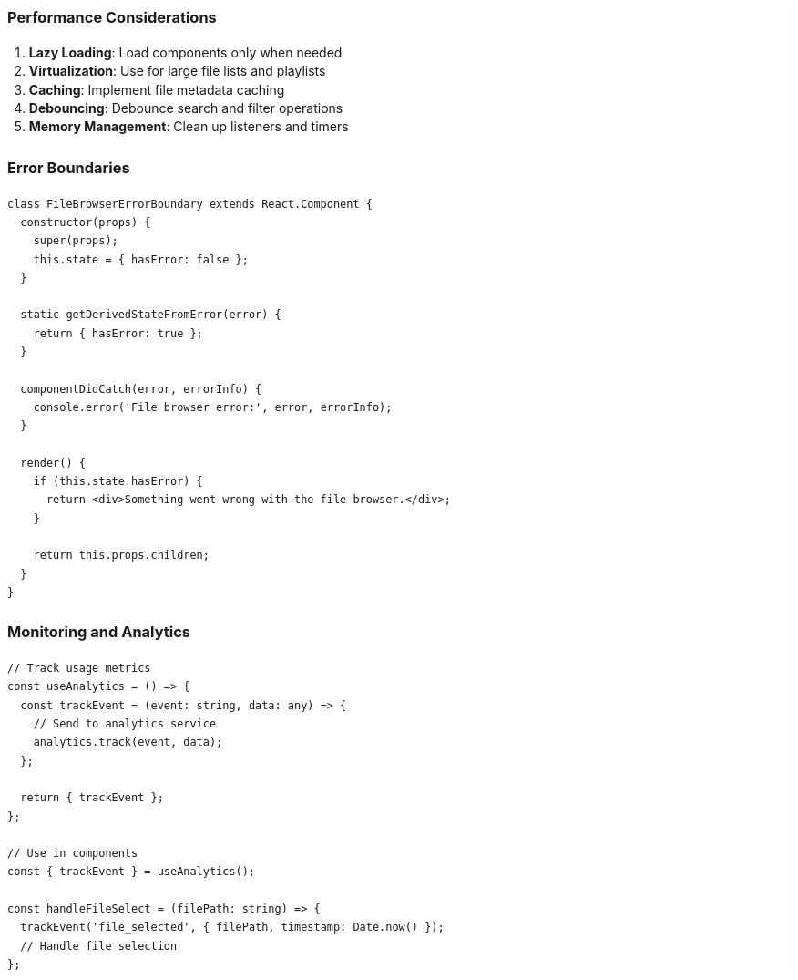 ### **Performance Considerations**

1. **Lazy Loading**: Load components only when needed
2. **Virtualization**: Use for large file lists and playlists
3. **Caching**: Implement file metadata caching
4. **Debouncing**: Debounce search and filter operations
5. **Memory Management**: Clean up listeners and timers

### **Error Boundaries**

```tsx
class FileBrowserErrorBoundary extends React.Component {
  constructor(props) {
    super(props);
    this.state = { hasError: false };
  }

  static getDerivedStateFromError(error) {
    return { hasError: true };
  }

  componentDidCatch(error, errorInfo) {
    console.error('File browser error:', error, errorInfo);
  }

  render() {
    if (this.state.hasError) {
      return <div>Something went wrong with the file browser.</div>;
    }

    return this.props.children;
  }
}
```

### **Monitoring and Analytics**

```tsx
// Track usage metrics
const useAnalytics = () => {
  const trackEvent = (event: string, data: any) => {
    // Send to analytics service
    analytics.track(event, data);
  };

  return { trackEvent };
};

// Use in components
const { trackEvent } = useAnalytics();

const handleFileSelect = (filePath: string) => {
  trackEvent('file_selected', { filePath, timestamp: Date.now() });
  // Handle file selection
};
```
